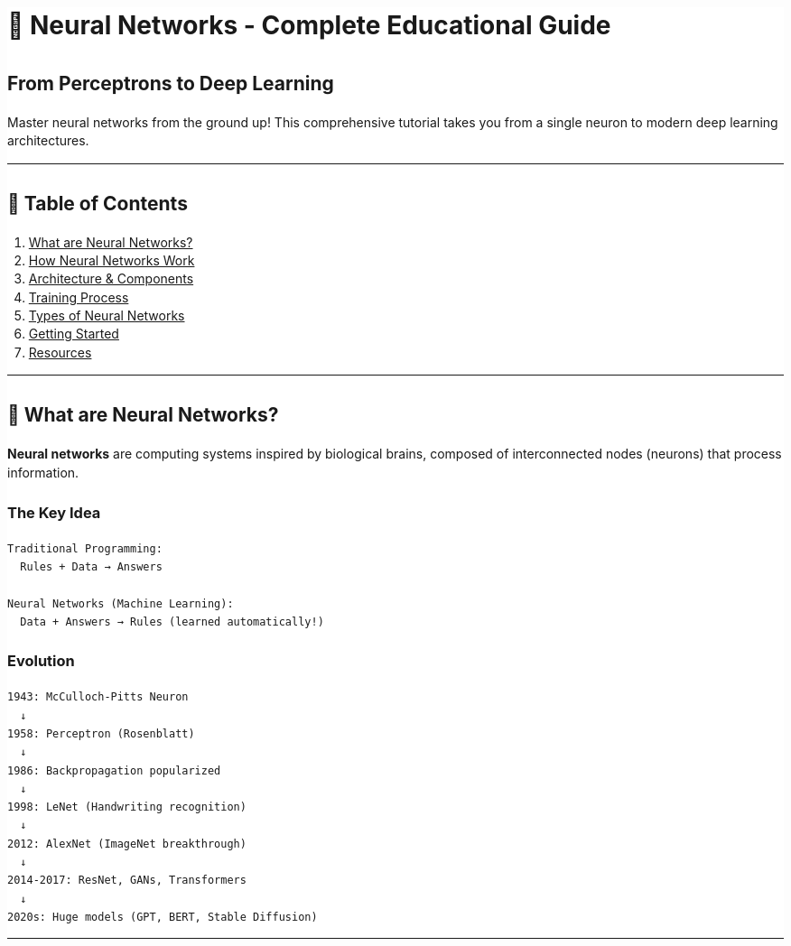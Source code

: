 # 🧠 Neural Networks - Complete Educational Guide

## From Perceptrons to Deep Learning

Master neural networks from the ground up! This comprehensive tutorial takes you from a single neuron to modern deep learning architectures.

---

## 📖 Table of Contents

1. [What are Neural Networks?](#what-are-neural-networks)
2. [How Neural Networks Work](#how-they-work)
3. [Architecture & Components](#architecture)
4. [Training Process](#training)
5. [Types of Neural Networks](#types)
6. [Getting Started](#getting-started)
7. [Resources](#resources)

---

## 🎯 What are Neural Networks?

**Neural networks** are computing systems inspired by biological brains, composed of interconnected nodes (neurons) that process information.

### The Key Idea

```
Traditional Programming:
  Rules + Data → Answers

Neural Networks (Machine Learning):
  Data + Answers → Rules (learned automatically!)
```

### Evolution

```
1943: McCulloch-Pitts Neuron
  ↓
1958: Perceptron (Rosenblatt)
  ↓
1986: Backpropagation popularized
  ↓
1998: LeNet (Handwriting recognition)
  ↓
2012: AlexNet (ImageNet breakthrough)
  ↓
2014-2017: ResNet, GANs, Transformers
  ↓
2020s: Huge models (GPT, BERT, Stable Diffusion)
```

---